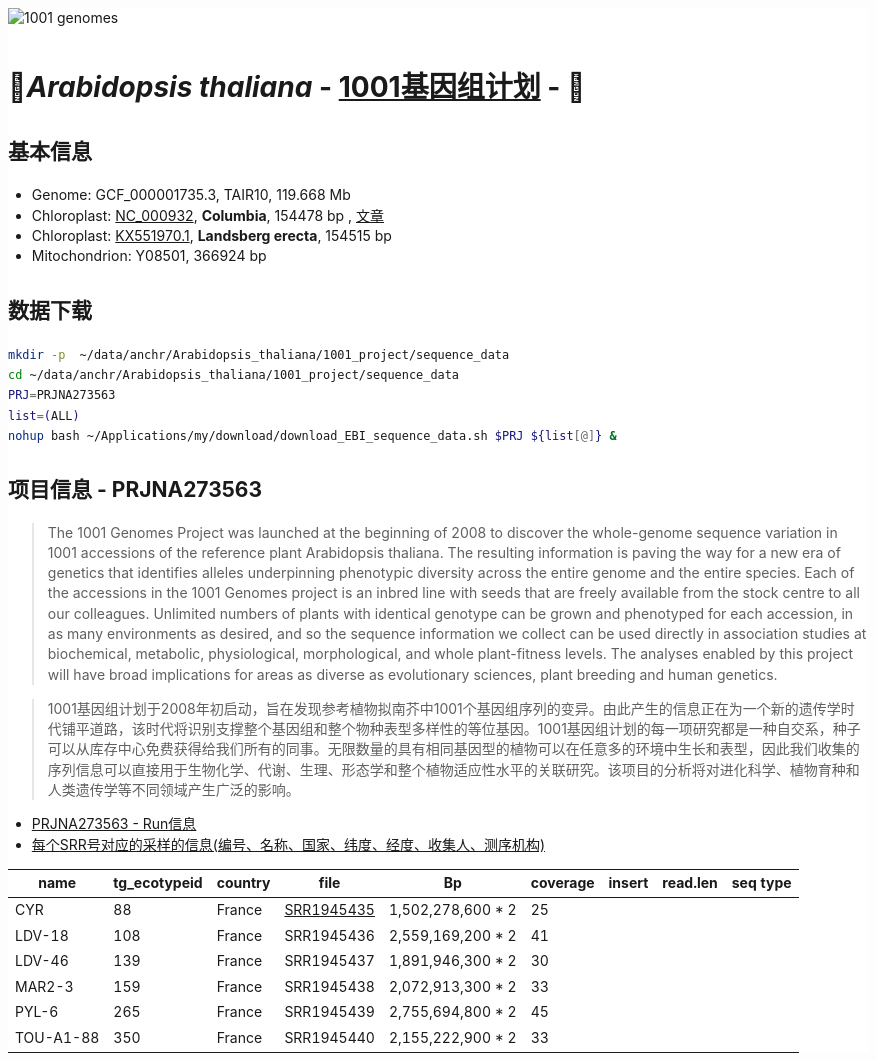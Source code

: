 ![1001 genomes](http://1001genomes.org/layout_files/logo_1001genomes_v5.png)
# 🌱*Arabidopsis thaliana* - [1001基因组计划](http://1001genomes.org/index.html) - 🔬

## 基本信息
+ Genome: GCF_000001735.3, TAIR10,  119.668 Mb
+ Chloroplast: [NC_000932](https://www.ncbi.nlm.nih.gov/nuccore/NC_000932), **Columbia**, 154478 bp , [文章](https://watermark.silverchair.com/dnares_6_5_283.pdf?token=AQECAHi208BE49Ooan9kkhW_Ercy7Dm3ZL_9Cf3qfKAc485ysgAAAj4wggI6BgkqhkiG9w0BBwagggIrMIICJwIBADCCAiAGCSqGSIb3DQEHATAeBglghkgBZQMEAS4wEQQMd-POKnyXwGAWhHWtAgEQgIIB8WoNwMNhBQ1od7x9NaALzl6cSMYfg4xVmK_xbRh3ETRPw9pvfC13CR0v5mMquc0q5zqxJ_ReGAOUV919FPGAtlj82CxuUcwUJmEcNZknOWpPIKDkrP-2dEsg1Rn5z3O5kSmgP8JieTaLGMP8WvX-N1_NDKyyzz9chGmXgUI4y43EeY-iRz5djjlE2S4glv027DDD-MNYDdpojxiaOm4rw5ZT8EsOodOXbo0-BTqB_qP5sFRhDIz8-2og0P_Zbt2ssb0MEvmsvvu9sv0TC0HGiyuwJpuqgDPm0QEgUPbQyzy3_rIDfdvz2d4wODnBKnt-sVvuyip6-wOKrOu0-eVTUc2j5VkPPV7hW8WmBZtJrCn5vEhaA78VdCrBrhTtkzDNfBqPRMsiRk3wYaT3nwWf-t1Ovf1sp52Yi2SW2I8l7pAxF3kYVMrRQyrcIWSR5SOiLfPIAYz8gq5YCluH6JZ1RlM3908VnIuH-LxggE0k0OvFquCKF7hd_tzB96kTMBmqHj_EVmcFurwhwGusI1jiGG7veEShdB1HRB75oibs6OTd0p9wXdjw8zXobGTg0Du2f0327yEWXF2prVI6Qva5ACib-ksQrWe_dW25yIlWjKPL-le09RsCPLpKZBa2uZSKJg7h-s9mMLTww18eBc8cJXnN)
+ Chloroplast: [KX551970.1](https://www.ncbi.nlm.nih.gov/nuccore/KX551970.1), **Landsberg erecta**, 154515 bp
+ Mitochondrion: Y08501, 366924 bp

## 数据下载
```bash
mkdir -p  ~/data/anchr/Arabidopsis_thaliana/1001_project/sequence_data
cd ~/data/anchr/Arabidopsis_thaliana/1001_project/sequence_data
PRJ=PRJNA273563
list=(ALL)
nohup bash ~/Applications/my/download/download_EBI_sequence_data.sh $PRJ ${list[@]} &
```

## 项目信息 - PRJNA273563
> The 1001 Genomes Project was launched at the beginning of 2008 to discover the whole-genome sequence variation in 1001 accessions of the reference plant Arabidopsis thaliana. The resulting information is paving the way for a new era of genetics that identifies alleles underpinning phenotypic diversity across the entire genome and the entire species. Each of the accessions in the 1001 Genomes project is an inbred line with seeds that are freely available from the stock centre to all our colleagues. Unlimited numbers of plants with identical genotype can be grown and phenotyped for each accession, in as many environments as desired, and so the sequence information we collect can be used directly in association studies at biochemical, metabolic, physiological, morphological, and whole plant-fitness levels. The analyses enabled by this project will have broad implications for areas as diverse as evolutionary sciences, plant breeding and human genetics.

> 1001基因组计划于2008年初启动，旨在发现参考植物拟南芥中1001个基因组序列的变异。由此产生的信息正在为一个新的遗传学时代铺平道路，该时代将识别支撑整个基因组和整个物种表型多样性的等位基因。1001基因组计划的每一项研究都是一种自交系，种子可以从库存中心免费获得给我们所有的同事。无限数量的具有相同基因型的植物可以在任意多的环境中生长和表型，因此我们收集的序列信息可以直接用于生物化学、代谢、生理、形态学和整个植物适应性水平的关联研究。该项目的分析将对进化科学、植物育种和人类遗传学等不同领域产生广泛的影响。

+ [PRJNA273563 - Run信息](https://trace.ncbi.nlm.nih.gov/Traces/study/?acc=PRJNA273563&go=go)
+ [每个SRR号对应的采样的信息(编号、名称、国家、纬度、经度、收集人、测序机构)](http://1001genomes.org/accessions.html)

| name | tg_ecotypeid | country | file | Bp | coverage | insert | read.len | seq type |
| --- | --- | --- | --- | --- | --- | --- | --- | --- |
| CYR | 88 | France | [SRR1945435](#srr1945435) | 1,502,278,600 * 2 | 25 |
| LDV-18 | 108 | France |SRR1945436 | 2,559,169,200 * 2 | 41 |
| LDV-46 | 139 | France |SRR1945437 | 1,891,946,300 * 2 | 30 |
| MAR2-3 | 159 | France |SRR1945438 | 2,072,913,300 * 2 | 33 |
| PYL-6 | 265 | France |SRR1945439 | 2,755,694,800 * 2 | 45 |
| TOU-A1-88 | 350 | France |SRR1945440 | 2,155,222,900 * 2 | 33 |